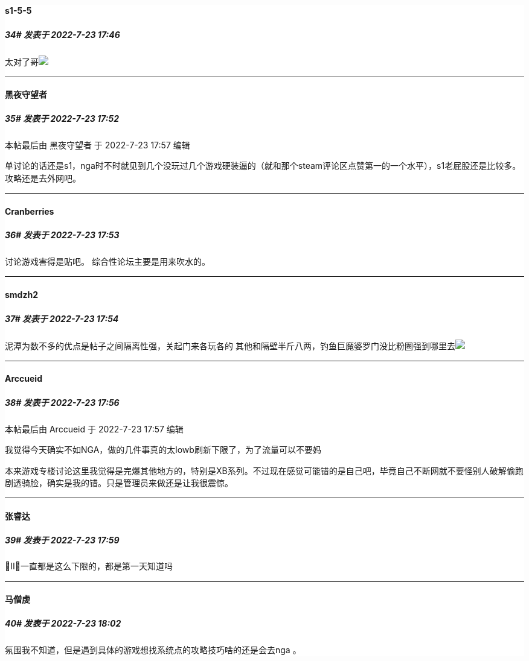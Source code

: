 ####  s1-5-5  
##### 34#       发表于 2022-7-23 17:46

太对了哥<img src="https://static.saraba1st.com/image/smiley/face2017/067.png" referrerpolicy="no-referrer">

*****

####  黑夜守望者  
##### 35#       发表于 2022-7-23 17:52

 本帖最后由 黑夜守望者 于 2022-7-23 17:57 编辑 

单讨论的话还是s1，nga时不时就见到几个没玩过几个游戏硬装逼的（就和那个steam评论区点赞第一的一个水平），s1老屁股还是比较多。攻略还是去外网吧。

*****

####  Cranberries  
##### 36#       发表于 2022-7-23 17:53

讨论游戏害得是贴吧。
综合性论坛主要是用来吹水的。

*****

####  smdzh2  
##### 37#       发表于 2022-7-23 17:54

泥潭为数不多的优点是帖子之间隔离性强，关起门来各玩各的
其他和隔壁半斤八两，钓鱼巨魔婆罗门没比粉圈强到哪里去<img src="https://static.saraba1st.com/image/smiley/face2017/035.png" referrerpolicy="no-referrer">

*****

####  Arccueid  
##### 38#       发表于 2022-7-23 17:56

 本帖最后由 Arccueid 于 2022-7-23 17:57 编辑 

我觉得今天确实不如NGA，做的几件事真的太lowb刷新下限了，为了流量可以不要妈

本来游戏专楼讨论这里我觉得是完爆其他地方的，特别是XB系列。不过现在感觉可能错的是自己吧，毕竟自己不断网就不要怪别人破解偷跑剧透骑脸，确实是我的错。只是管理员来做还是让我很震惊。

*****

####  张睿达  
##### 39#       发表于 2022-7-23 17:59

🐶Ⅱ🐺一直都是这么下限的，都是第一天知道吗

*****

####  马僧虔  
##### 40#       发表于 2022-7-23 18:02

氛围我不知道，但是遇到具体的游戏想找系统点的攻略技巧啥的还是会去nga 。

